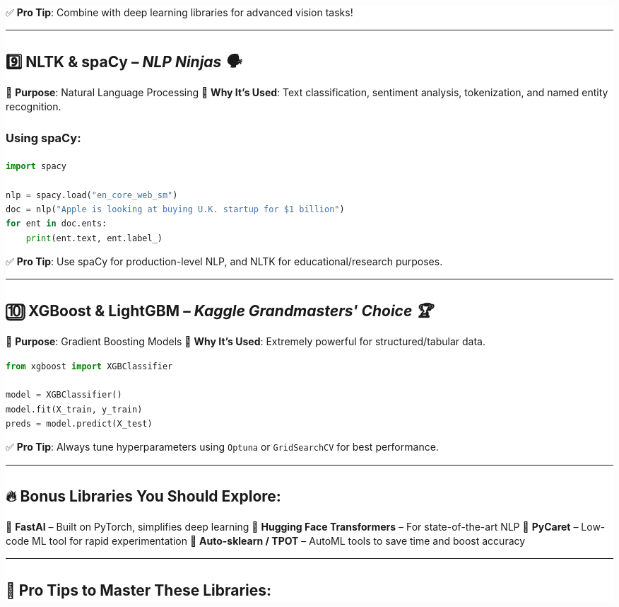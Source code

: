 ✅ **Pro Tip**: Combine with deep learning libraries for advanced vision tasks!

---

## 9️⃣ **NLTK & spaCy** – *NLP Ninjas 🗣️*

🔹 **Purpose**: Natural Language Processing
🔹 **Why It’s Used**: Text classification, sentiment analysis, tokenization, and named entity recognition.

### Using spaCy:

```python
import spacy

nlp = spacy.load("en_core_web_sm")
doc = nlp("Apple is looking at buying U.K. startup for $1 billion")
for ent in doc.ents:
    print(ent.text, ent.label_)
```

✅ **Pro Tip**: Use spaCy for production-level NLP, and NLTK for educational/research purposes.

---

## 🔟 **XGBoost & LightGBM** – *Kaggle Grandmasters' Choice 🏆*

🔹 **Purpose**: Gradient Boosting Models
🔹 **Why It’s Used**: Extremely powerful for structured/tabular data.

```python
from xgboost import XGBClassifier

model = XGBClassifier()
model.fit(X_train, y_train)
preds = model.predict(X_test)
```

✅ **Pro Tip**: Always tune hyperparameters using `Optuna` or `GridSearchCV` for best performance.

---

## 🔥 Bonus Libraries You Should Explore:

🔸 **FastAI** – Built on PyTorch, simplifies deep learning
🔸 **Hugging Face Transformers** – For state-of-the-art NLP
🔸 **PyCaret** – Low-code ML tool for rapid experimentation
🔸 **Auto-sklearn / TPOT** – AutoML tools to save time and boost accuracy

---

## 🧠 Pro Tips to Master These Libraries:
